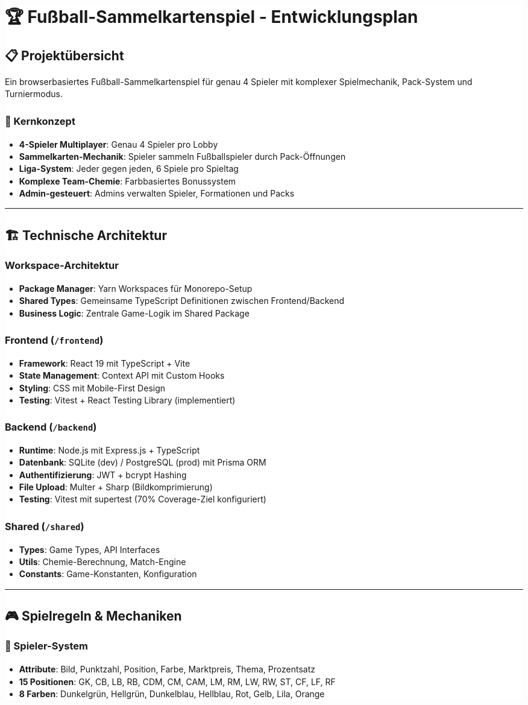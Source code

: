 # 🏆 Fußball-Sammelkartenspiel - Entwicklungsplan

## 📋 Projektübersicht

Ein browserbasiertes Fußball-Sammelkartenspiel für genau 4 Spieler mit komplexer Spielmechanik, Pack-System und Turniermodus.

### 🎯 Kernkonzept
- **4-Spieler Multiplayer**: Genau 4 Spieler pro Lobby
- **Sammelkarten-Mechanik**: Spieler sammeln Fußballspieler durch Pack-Öffnungen
- **Liga-System**: Jeder gegen jeden, 6 Spiele pro Spieltag
- **Komplexe Team-Chemie**: Farbbasiertes Bonussystem
- **Admin-gesteuert**: Admins verwalten Spieler, Formationen und Packs

---

## 🏗️ Technische Architektur

### Workspace-Architektur
- **Package Manager**: Yarn Workspaces für Monorepo-Setup
- **Shared Types**: Gemeinsame TypeScript Definitionen zwischen Frontend/Backend
- **Business Logic**: Zentrale Game-Logik im Shared Package

### Frontend (`/frontend`)
- **Framework**: React 19 mit TypeScript + Vite
- **State Management**: Context API mit Custom Hooks
- **Styling**: CSS mit Mobile-First Design
- **Testing**: Vitest + React Testing Library (implementiert)

### Backend (`/backend`)
- **Runtime**: Node.js mit Express.js + TypeScript
- **Datenbank**: SQLite (dev) / PostgreSQL (prod) mit Prisma ORM
- **Authentifizierung**: JWT + bcrypt Hashing
- **File Upload**: Multer + Sharp (Bildkomprimierung)
- **Testing**: Vitest mit supertest (70% Coverage-Ziel konfiguriert)

### Shared (`/shared`)
- **Types**: Game Types, API Interfaces
- **Utils**: Chemie-Berechnung, Match-Engine
- **Constants**: Game-Konstanten, Konfiguration

---

## 🎮 Spielregeln & Mechaniken

### 👥 Spieler-System
- **Attribute**: Bild, Punktzahl, Position, Farbe, Marktpreis, Thema, Prozentsatz
- **15 Positionen**: GK, CB, LB, RB, CDM, CM, CAM, LM, RM, LW, RW, ST, CF, LF, RF
- **8 Farben**: Dunkelgrün, Hellgrün, Dunkelblau, Hellblau, Rot, Gelb, Lila, Orange
